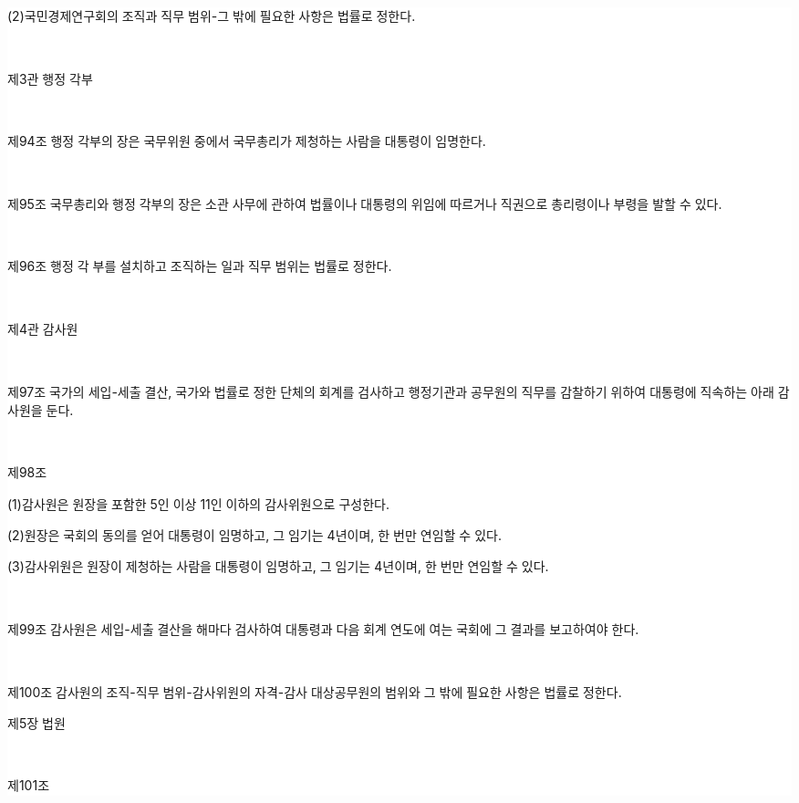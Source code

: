 <p><span>(2)</span>국민경제연구회의 조직과 직무 범위<span>-</span>그 밖에 필요한 사항은 법률로 정한다<span>.</span></p>

<p><span>&nbsp;</span></p>

<p>제<span>3</span>관 행정 각부 </p>

<p><span>&nbsp;</span></p>

<p>제<span>94</span>조 행정 각부의 장은 국무위원 중에서 국무총리가 제청하는 사람을
대통령이 임명한다<span>.</span></p>

<p><span>&nbsp;</span></p>

<p>제<span>95</span>조 국무총리와 행정 각부의 장은 소관 사무에 관하여 법률이나
대통령의 위임에 따르거나 직권으로 총리령이나 부령을 발할 수 있다<span>.</span></p>

<p><span>&nbsp;</span></p>

<p>제<span>96</span>조 행정 각 부를 설치하고 조직하는 일과 직무 범위는 법률로
정한다<span>.</span></p>

<p><span>&nbsp;</span></p>

<p>제<span>4</span>관 감사원 </p>

<p><span>&nbsp;</span></p>

<p>제<span>97</span>조 국가의 세입<span>-</span>세출
결산<span>, </span>국가와 법률로 정한 단체의 회계를 검사하고 행정기관과 공무원의 직무를 감찰하기 위하여 대통령에
직속하는 아래 감사원을 둔다<span>.</span></p>

<p><span>&nbsp;</span></p>

<p>제<span>98</span>조 </p>

<p><span>(1)</span>감사원은 원장을 포함한<span> 5</span>인
이상<span> 11</span>인 이하의 감사위원으로 구성한다<span>.</span></p>

<p><span>(2)</span>원장은 국회의 동의를 얻어 대통령이 임명하고<span>, </span>그 임기는<span> 4</span>년이며<span>, </span>한
번만 연임할 수 있다<span>.</span></p>

<p><span>(3)</span>감사위원은 원장이 제청하는 사람을 대통령이 임명하고<span>, </span>그 임기는<span> 4</span>년이며<span>, </span>한
번만 연임할 수 있다<span>.</span></p>

<p><span>&nbsp;</span></p>

<p>제<span>99</span>조 감사원은 세입<span>-</span>세출
결산을 해마다 검사하여 대통령과 다음 회계 연도에 여는 국회에 그 결과를 보고하여야 한다<span>.</span></p>

<p><span>&nbsp;</span></p>

<p>제<span>100</span>조 감사원의 조직<span>-</span>직무
범위<span>-</span>감사위원의 자격<span>-</span>감사 대상공무원의 범위와 그 밖에 필요한
사항은 법률로 정한다<span>.</span></p>

<p>제<span>5</span>장 법원 </p>

<p><span>&nbsp;</span></p>

<p>제<span>101</span>조 </p>
